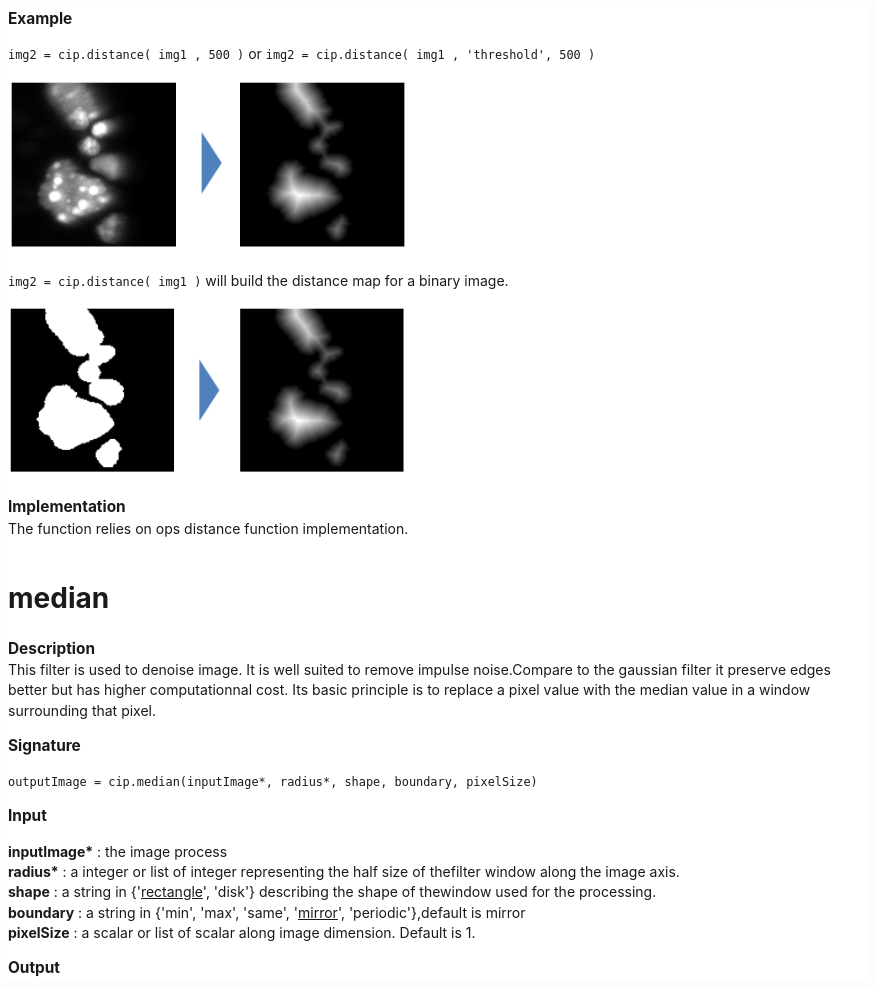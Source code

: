 <span style="font-size:110%">**Example**</span>

`img2 = cip.distance( img1 , 500 )` or `img2 = cip.distance( img1 , 'threshold', 500 )` 
    
<img src="/media/plugins/cip/cip-distance1.png" title="fig:CIP_distance1.PNG" width="400" alt="CIP_distance1.PNG" />  

`img2 = cip.distance( img1 )` will build the distance map for a binary image. 

<img src="/media/plugins/cip/cip-distance2.png" title="fig:CIP_distance2.PNG" width="400" alt="CIP_distance2.PNG" />

<span style="font-size:110%">**Implementation**</span>  
The function relies on ops distance function implementation.

# **median**

<span style="font-size:110%">**Description**</span>  
This filter is used to denoise image. It is well suited to remove impulse noise.Compare to the gaussian filter it preserve edges better but has higher computationnal cost. Its basic principle is to replace a pixel value with the median value in a window surrounding that pixel.

<span style="font-size:110%">**Signature**</span>

`outputImage = cip.median(inputImage*, radius*, shape, boundary, pixelSize)`

<span style="font-size:110%">**Input**</span>

**inputImage\*** : the image process  
**radius\*** : a integer or list of integer representing the half size of thefilter window along the image axis.  
**shape** : a string in {'<u>rectangle</u>', 'disk'} describing the shape of thewindow used for the processing.  
**boundary** : a string in {'min', 'max', 'same', '<u>mirror</u>', 'periodic'},default is mirror  
**pixelSize** : a scalar or list of scalar along image dimension. Default is 1.

<span style="font-size:110%">**Output**</span>
